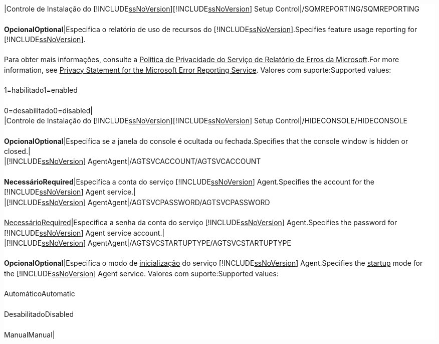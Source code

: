 |<span data-ttu-id="d84c1-268">Controle de Instalação do [!INCLUDE[ssNoVersion](../../includes/ssnoversion-md.md)]</span><span class="sxs-lookup"><span data-stu-id="d84c1-268">[!INCLUDE[ssNoVersion](../../includes/ssnoversion-md.md)] Setup Control</span></span>|<span data-ttu-id="d84c1-269">/SQMREPORTING</span><span class="sxs-lookup"><span data-stu-id="d84c1-269">/SQMREPORTING</span></span><br /><br /> <span data-ttu-id="d84c1-270">**Opcional**</span><span class="sxs-lookup"><span data-stu-id="d84c1-270">**Optional**</span></span>|<span data-ttu-id="d84c1-271">Especifica o relatório de uso de recursos do [!INCLUDE[ssNoVersion](../../includes/ssnoversion-md.md)].</span><span class="sxs-lookup"><span data-stu-id="d84c1-271">Specifies feature usage reporting for [!INCLUDE[ssNoVersion](../../includes/ssnoversion-md.md)].</span></span><br /><br /> <span data-ttu-id="d84c1-272">Para obter mais informações, consulte a [Política de Privacidade do Serviço de Relatório de Erros da Microsoft](/previous-versions/windows/it-pro/windows-server-2012-R2-and-2012/jj618323(v=ws.11)).</span><span class="sxs-lookup"><span data-stu-id="d84c1-272">For more information, see [Privacy Statement for the Microsoft Error Reporting Service](/previous-versions/windows/it-pro/windows-server-2012-R2-and-2012/jj618323(v=ws.11)).</span></span> <span data-ttu-id="d84c1-273">Valores com suporte:</span><span class="sxs-lookup"><span data-stu-id="d84c1-273">Supported values:</span></span><br /><br /> <span data-ttu-id="d84c1-274">1=habilitado</span><span class="sxs-lookup"><span data-stu-id="d84c1-274">1=enabled</span></span><br /><br /> <span data-ttu-id="d84c1-275">0=desabilitado</span><span class="sxs-lookup"><span data-stu-id="d84c1-275">0=disabled</span></span>|  
|<span data-ttu-id="d84c1-276">Controle de Instalação do [!INCLUDE[ssNoVersion](../../includes/ssnoversion-md.md)]</span><span class="sxs-lookup"><span data-stu-id="d84c1-276">[!INCLUDE[ssNoVersion](../../includes/ssnoversion-md.md)] Setup Control</span></span>|<span data-ttu-id="d84c1-277">/HIDECONSOLE</span><span class="sxs-lookup"><span data-stu-id="d84c1-277">/HIDECONSOLE</span></span><br /><br /> <span data-ttu-id="d84c1-278">**Opcional**</span><span class="sxs-lookup"><span data-stu-id="d84c1-278">**Optional**</span></span>|<span data-ttu-id="d84c1-279">Especifica se a janela do console é ocultada ou fechada.</span><span class="sxs-lookup"><span data-stu-id="d84c1-279">Specifies that the console window is hidden or closed.</span></span>|  
|[!INCLUDE[ssNoVersion](../../includes/ssnoversion-md.md)] <span data-ttu-id="d84c1-280">Agent</span><span class="sxs-lookup"><span data-stu-id="d84c1-280">Agent</span></span>|<span data-ttu-id="d84c1-281">/AGTSVCACCOUNT</span><span class="sxs-lookup"><span data-stu-id="d84c1-281">/AGTSVCACCOUNT</span></span><br /><br /> <span data-ttu-id="d84c1-282">**Necessário**</span><span class="sxs-lookup"><span data-stu-id="d84c1-282">**Required**</span></span>|<span data-ttu-id="d84c1-283">Especifica a conta do serviço [!INCLUDE[ssNoVersion](../../includes/ssnoversion-md.md)] Agent.</span><span class="sxs-lookup"><span data-stu-id="d84c1-283">Specifies the account for the [!INCLUDE[ssNoVersion](../../includes/ssnoversion-md.md)] Agent service.</span></span>|  
|[!INCLUDE[ssNoVersion](../../includes/ssnoversion-md.md)] <span data-ttu-id="d84c1-284">Agent</span><span class="sxs-lookup"><span data-stu-id="d84c1-284">Agent</span></span>|<span data-ttu-id="d84c1-285">/AGTSVCPASSWORD</span><span class="sxs-lookup"><span data-stu-id="d84c1-285">/AGTSVCPASSWORD</span></span><br /><br /> [<span data-ttu-id="d84c1-286">Necessário</span><span class="sxs-lookup"><span data-stu-id="d84c1-286">Required</span></span>](#Accounts)|<span data-ttu-id="d84c1-287">Especifica a senha da conta do serviço [!INCLUDE[ssNoVersion](../../includes/ssnoversion-md.md)] Agent.</span><span class="sxs-lookup"><span data-stu-id="d84c1-287">Specifies the password for [!INCLUDE[ssNoVersion](../../includes/ssnoversion-md.md)] Agent service account.</span></span>|  
|[!INCLUDE[ssNoVersion](../../includes/ssnoversion-md.md)] <span data-ttu-id="d84c1-288">Agent</span><span class="sxs-lookup"><span data-stu-id="d84c1-288">Agent</span></span>|<span data-ttu-id="d84c1-289">/AGTSVCSTARTUPTYPE</span><span class="sxs-lookup"><span data-stu-id="d84c1-289">/AGTSVCSTARTUPTYPE</span></span><br /><br /> <span data-ttu-id="d84c1-290">**Opcional**</span><span class="sxs-lookup"><span data-stu-id="d84c1-290">**Optional**</span></span>|<span data-ttu-id="d84c1-291">Especifica o modo de [inicialização](#Accounts) do serviço [!INCLUDE[ssNoVersion](../../includes/ssnoversion-md.md)] Agent.</span><span class="sxs-lookup"><span data-stu-id="d84c1-291">Specifies the [startup](#Accounts) mode for the [!INCLUDE[ssNoVersion](../../includes/ssnoversion-md.md)] Agent service.</span></span> <span data-ttu-id="d84c1-292">Valores com suporte:</span><span class="sxs-lookup"><span data-stu-id="d84c1-292">Supported values:</span></span><br /><br /> <span data-ttu-id="d84c1-293">Automático</span><span class="sxs-lookup"><span data-stu-id="d84c1-293">Automatic</span></span><br /><br /> <span data-ttu-id="d84c1-294">Desabilitado</span><span class="sxs-lookup"><span data-stu-id="d84c1-294">Disabled</span></span><br /><br /> <span data-ttu-id="d84c1-295">Manual</span><span class="sxs-lookup"><span data-stu-id="d84c1-295">Manual</span></span>|  